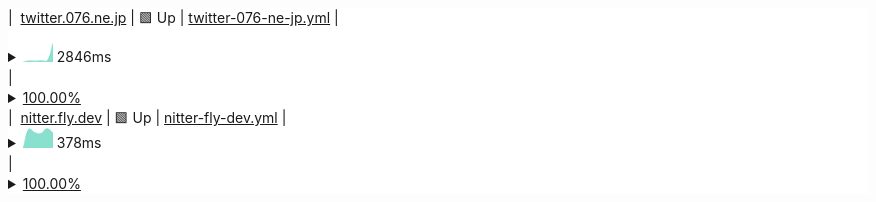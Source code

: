 | <img alt="" src="https://raw.githubusercontent.com/kreativekorp/vexillo/master/artwork/vexillo/pvb160/jp.png" height="13"> [twitter.076.ne.jp](https://twitter.076.ne.jp) | 🟩 Up | [twitter-076-ne-jp.yml](https://github.com/xnaas/nitter-instances/commits/HEAD/history/twitter-076-ne-jp.yml) | <details><summary><img alt="Response time graph" src="./graphs/twitter-076-ne-jp/response-time-week.png" height="20"> 2846ms</summary></details> | <details><summary><a href="https://xnaas.github.io/nitter-instances/history/twitter-076-ne-jp">100.00%</a></summary></details>
| <img alt="" src="https://raw.githubusercontent.com/kreativekorp/vexillo/master/artwork/vexillo/pvb160/zz.png" height="13"> [nitter.fly.dev](https://nitter.fly.dev) | 🟩 Up | [nitter-fly-dev.yml](https://github.com/xnaas/nitter-instances/commits/HEAD/history/nitter-fly-dev.yml) | <details><summary><img alt="Response time graph" src="./graphs/nitter-fly-dev/response-time-week.png" height="20"> 378ms</summary></details> | <details><summary><a href="https://xnaas.github.io/nitter-instances/history/nitter-fly-dev">100.00%</a></summary></details>